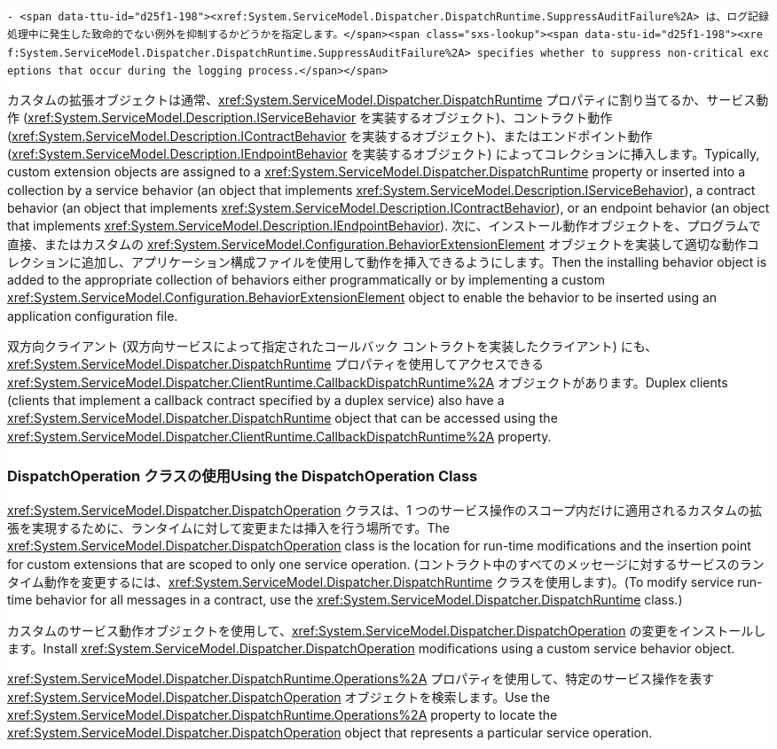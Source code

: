     - <span data-ttu-id="d25f1-198"><xref:System.ServiceModel.Dispatcher.DispatchRuntime.SuppressAuditFailure%2A> は、ログ記録処理中に発生した致命的でない例外を抑制するかどうかを指定します。</span><span class="sxs-lookup"><span data-stu-id="d25f1-198"><xref:System.ServiceModel.Dispatcher.DispatchRuntime.SuppressAuditFailure%2A> specifies whether to suppress non-critical exceptions that occur during the logging process.</span></span>

<span data-ttu-id="d25f1-199">カスタムの拡張オブジェクトは通常、<xref:System.ServiceModel.Dispatcher.DispatchRuntime> プロパティに割り当てるか、サービス動作 (<xref:System.ServiceModel.Description.IServiceBehavior> を実装するオブジェクト)、コントラクト動作 (<xref:System.ServiceModel.Description.IContractBehavior> を実装するオブジェクト)、またはエンドポイント動作 (<xref:System.ServiceModel.Description.IEndpointBehavior> を実装するオブジェクト) によってコレクションに挿入します。</span><span class="sxs-lookup"><span data-stu-id="d25f1-199">Typically, custom extension objects are assigned to a <xref:System.ServiceModel.Dispatcher.DispatchRuntime> property or inserted into a collection by a service behavior (an object that implements <xref:System.ServiceModel.Description.IServiceBehavior>), a contract behavior (an object that implements <xref:System.ServiceModel.Description.IContractBehavior>), or an endpoint behavior (an object that implements <xref:System.ServiceModel.Description.IEndpointBehavior>).</span></span> <span data-ttu-id="d25f1-200">次に、インストール動作オブジェクトを、プログラムで直接、またはカスタムの <xref:System.ServiceModel.Configuration.BehaviorExtensionElement> オブジェクトを実装して適切な動作コレクションに追加し、アプリケーション構成ファイルを使用して動作を挿入できるようにします。</span><span class="sxs-lookup"><span data-stu-id="d25f1-200">Then the installing behavior object is added to the appropriate collection of behaviors either programmatically or by implementing a custom <xref:System.ServiceModel.Configuration.BehaviorExtensionElement> object to enable the behavior to be inserted using an application configuration file.</span></span>

<span data-ttu-id="d25f1-201">双方向クライアント (双方向サービスによって指定されたコールバック コントラクトを実装したクライアント) にも、<xref:System.ServiceModel.Dispatcher.DispatchRuntime> プロパティを使用してアクセスできる <xref:System.ServiceModel.Dispatcher.ClientRuntime.CallbackDispatchRuntime%2A> オブジェクトがあります。</span><span class="sxs-lookup"><span data-stu-id="d25f1-201">Duplex clients (clients that implement a callback contract specified by a duplex service) also have a <xref:System.ServiceModel.Dispatcher.DispatchRuntime> object that can be accessed using the <xref:System.ServiceModel.Dispatcher.ClientRuntime.CallbackDispatchRuntime%2A> property.</span></span>

### <a name="using-the-dispatchoperation-class"></a><span data-ttu-id="d25f1-202">DispatchOperation クラスの使用</span><span class="sxs-lookup"><span data-stu-id="d25f1-202">Using the DispatchOperation Class</span></span>

<span data-ttu-id="d25f1-203"><xref:System.ServiceModel.Dispatcher.DispatchOperation> クラスは、1 つのサービス操作のスコープ内だけに適用されるカスタムの拡張を実現するために、ランタイムに対して変更または挿入を行う場所です。</span><span class="sxs-lookup"><span data-stu-id="d25f1-203">The <xref:System.ServiceModel.Dispatcher.DispatchOperation> class is the location for run-time modifications and the insertion point for custom extensions that are scoped to only one service operation.</span></span> <span data-ttu-id="d25f1-204">(コントラクト中のすべてのメッセージに対するサービスのランタイム動作を変更するには、<xref:System.ServiceModel.Dispatcher.DispatchRuntime> クラスを使用します)。</span><span class="sxs-lookup"><span data-stu-id="d25f1-204">(To modify service run-time behavior for all messages in a contract, use the <xref:System.ServiceModel.Dispatcher.DispatchRuntime> class.)</span></span>

<span data-ttu-id="d25f1-205">カスタムのサービス動作オブジェクトを使用して、<xref:System.ServiceModel.Dispatcher.DispatchOperation> の変更をインストールします。</span><span class="sxs-lookup"><span data-stu-id="d25f1-205">Install <xref:System.ServiceModel.Dispatcher.DispatchOperation> modifications using a custom service behavior object.</span></span>

<span data-ttu-id="d25f1-206"><xref:System.ServiceModel.Dispatcher.DispatchRuntime.Operations%2A> プロパティを使用して、特定のサービス操作を表す <xref:System.ServiceModel.Dispatcher.DispatchOperation> オブジェクトを検索します。</span><span class="sxs-lookup"><span data-stu-id="d25f1-206">Use the <xref:System.ServiceModel.Dispatcher.DispatchRuntime.Operations%2A> property to locate the <xref:System.ServiceModel.Dispatcher.DispatchOperation> object that represents a particular service operation.</span></span>

